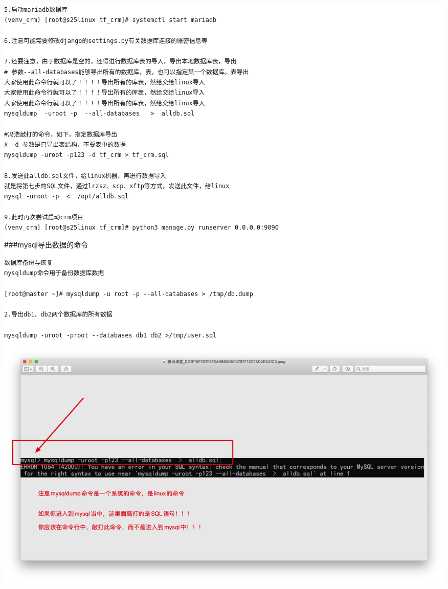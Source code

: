 ```
5.启动mariadb数据库
(venv_crm) [root@s25linux tf_crm]# systemctl start mariadb

6.注意可能需要修改django的settings.py有关数据库连接的账密信息等

7.还要注意，由于数据库是空的，还得进行数据库表的导入，导出本地数据库表，导出
# 参数--all-databases能够导出所有的数据库，表，也可以指定某一个数据库。表导出
大家使用此命令行就可以了！！！！导出所有的库表，然给交给linux导入
大家使用此命令行就可以了！！！！导出所有的库表，然给交给linux导入
大家使用此命令行就可以了！！！！导出所有的库表，然给交给linux导入
mysqldump  -uroot -p  --all-databases   >  alldb.sql 

#冯浩敲打的命令，如下，指定数据库导出
# -d 参数是只导出表结构，不要表中的数据
mysqldump -uroot -p123 -d tf_crm > tf_crm.sql  

8.发送此alldb.sql文件，给linux机器，再进行数据导入
就是将第七步的SQL文件，通过lrzsz、scp、xftp等方式，发送此文件，给linux
mysql -uroot -p  <  /opt/alldb.sql

9.此时再次尝试启动crm项目
(venv_crm) [root@s25linux tf_crm]# python3 manage.py runserver 0.0.0.0:9090
```

###mysql导出数据的命令

```
数据库备份与恢复
mysqldump命令用于备份数据库数据

[root@master ~]# mysqldump -u root -p --all-databases > /tmp/db.dump

2.导出db1、db2两个数据库的所有数据

mysqldump -uroot -proot --databases db1 db2 >/tmp/user.sql
```



![image-20200218154209079](pic/image-20200218154209079.png)
